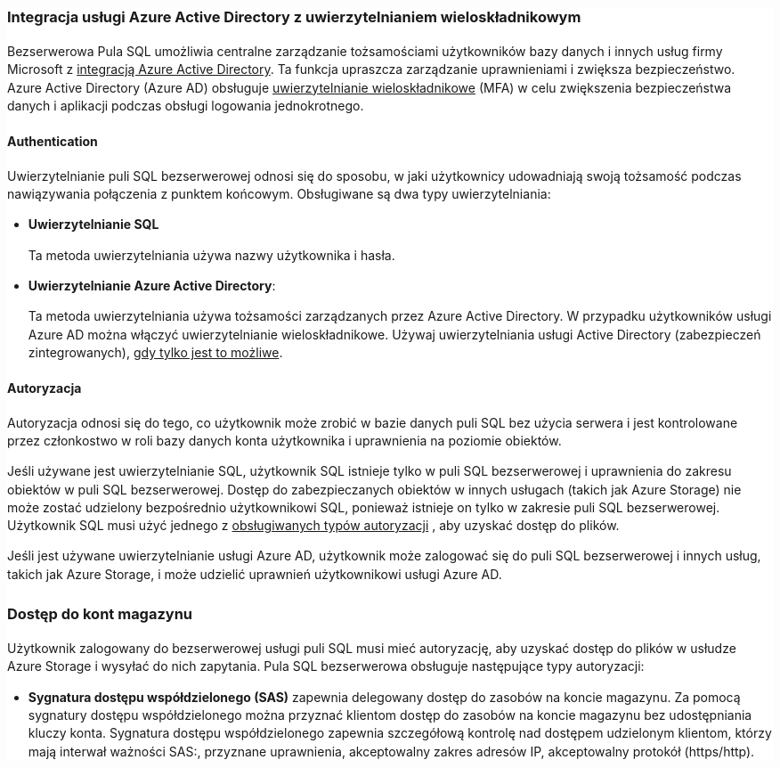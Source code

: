 ### <a name="azure-active-directory-integration-and-multi-factor-authentication"></a>Integracja usługi Azure Active Directory z uwierzytelnianiem wieloskładnikowym

Bezserwerowa Pula SQL umożliwia centralne zarządzanie tożsamościami użytkowników bazy danych i innych usług firmy Microsoft z [integracją Azure Active Directory](../../azure-sql/database/authentication-aad-configure.md). Ta funkcja upraszcza zarządzanie uprawnieniami i zwiększa bezpieczeństwo. Azure Active Directory (Azure AD) obsługuje [uwierzytelnianie wieloskładnikowe](../../azure-sql/database/authentication-mfa-ssms-configure.md) (MFA) w celu zwiększenia bezpieczeństwa danych i aplikacji podczas obsługi logowania jednokrotnego.

#### <a name="authentication"></a>Authentication

Uwierzytelnianie puli SQL bezserwerowej odnosi się do sposobu, w jaki użytkownicy udowadniają swoją tożsamość podczas nawiązywania połączenia z punktem końcowym. Obsługiwane są dwa typy uwierzytelniania:

- **Uwierzytelnianie SQL**

  Ta metoda uwierzytelniania używa nazwy użytkownika i hasła.

- **Uwierzytelnianie Azure Active Directory**:

  Ta metoda uwierzytelniania używa tożsamości zarządzanych przez Azure Active Directory. W przypadku użytkowników usługi Azure AD można włączyć uwierzytelnianie wieloskładnikowe. Używaj uwierzytelniania usługi Active Directory (zabezpieczeń zintegrowanych), [gdy tylko jest to możliwe](/sql/relational-databases/security/choose-an-authentication-mode?view=azure-sqldw-latest&preserve-view=true).

#### <a name="authorization"></a>Autoryzacja

Autoryzacja odnosi się do tego, co użytkownik może zrobić w bazie danych puli SQL bez użycia serwera i jest kontrolowane przez członkostwo w roli bazy danych konta użytkownika i uprawnienia na poziomie obiektów.

Jeśli używane jest uwierzytelnianie SQL, użytkownik SQL istnieje tylko w puli SQL bezserwerowej i uprawnienia do zakresu obiektów w puli SQL bezserwerowej. Dostęp do zabezpieczanych obiektów w innych usługach (takich jak Azure Storage) nie może zostać udzielony bezpośrednio użytkownikowi SQL, ponieważ istnieje on tylko w zakresie puli SQL bezserwerowej. Użytkownik SQL musi użyć jednego z [obsługiwanych typów autoryzacji](develop-storage-files-storage-access-control.md#supported-storage-authorization-types) , aby uzyskać dostęp do plików.

Jeśli jest używane uwierzytelnianie usługi Azure AD, użytkownik może zalogować się do puli SQL bezserwerowej i innych usług, takich jak Azure Storage, i może udzielić uprawnień użytkownikowi usługi Azure AD.

### <a name="access-to-storage-accounts"></a>Dostęp do kont magazynu

Użytkownik zalogowany do bezserwerowej usługi puli SQL musi mieć autoryzację, aby uzyskać dostęp do plików w usłudze Azure Storage i wysyłać do nich zapytania. Pula SQL bezserwerowa obsługuje następujące typy autoryzacji:

- **Sygnatura dostępu współdzielonego (SAS)** zapewnia delegowany dostęp do zasobów na koncie magazynu. Za pomocą sygnatury dostępu współdzielonego można przyznać klientom dostęp do zasobów na koncie magazynu bez udostępniania kluczy konta. Sygnatura dostępu współdzielonego zapewnia szczegółową kontrolę nad dostępem udzielonym klientom, którzy mają interwał ważności SAS:, przyznane uprawnienia, akceptowalny zakres adresów IP, akceptowalny protokół (https/http).
